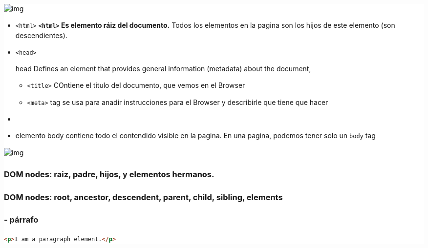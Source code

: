 ![img](https://s3-eu-west-1.amazonaws.com/ih-materials/uploads/upload_4d9f2a2679822b4f694c06ae3ff3021a.png)









- `<html>`
  **`<html>` Es elemento ráiz del documento.** Todos los elementos en la pagina son los hijos de este elemento (son descendientes). 

- ```
  <head>
  ```

  

  head Defines an element that provides general information (metadata) about the document, 

  - `<title>`
    COntiene el titulo del documento, que vemos en el Browser
    
  - `<meta>` tag se usa para anadir instrucciones para el Browser y describirle que tiene que hacer  
  
  
  
  
- <body>
  
- elemento body contiene todo el contendido visible en la pagina. En una pagina, podemos tener solo un `body` tag

![img](https://s3-eu-west-1.amazonaws.com/ih-materials/uploads/upload_1e69925bf7c951d9943654a612c1ee83.png)

### DOM nodes: raiz, padre, hijos, y elementos hermanos.



### DOM nodes: root, ancestor, descendent, parent, child, sibling, elements







###  - párrafo

```html
<p>I am a paragraph element.</p>
```
